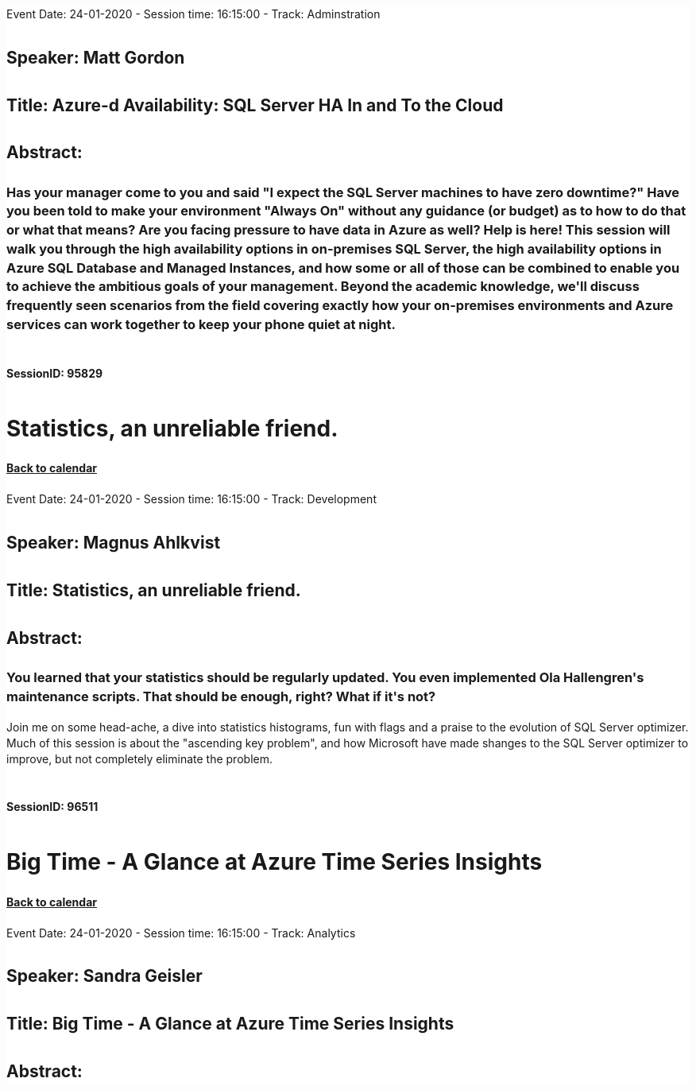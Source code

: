 Event Date: 24-01-2020 - Session time: 16:15:00 - Track: Adminstration
## Speaker: Matt Gordon
## Title: Azure-d Availability: SQL Server HA In and To the Cloud
## Abstract:
### Has your manager come to you and said "I expect the SQL Server machines to have zero downtime?" Have you been told to make your environment "Always On" without any guidance (or budget) as to how to do that or what that means? Are you facing pressure to have data in Azure as well? Help is here! This session will walk you through the high availability options in on-premises SQL Server, the high availability options in Azure SQL Database and Managed Instances, and how some or all of those can be combined to enable you to achieve the ambitious goals of your management. Beyond the academic knowledge, we'll discuss frequently seen scenarios from the field covering exactly how your on-premises environments and Azure services can work together to keep your phone quiet at night.
#  
#### SessionID: 95829
# Statistics, an unreliable friend.
#### [Back to calendar](#SQLSaturday-#917---Vienna-2020)
Event Date: 24-01-2020 - Session time: 16:15:00 - Track: Development
## Speaker: Magnus Ahlkvist
## Title: Statistics, an unreliable friend.
## Abstract:
### You learned that your statistics should be regularly updated. You even implemented Ola Hallengren's maintenance scripts. That should be enough, right? What if it's not?
Join me on some head-ache, a dive into statistics histograms, fun with flags and a praise to the evolution of SQL Server optimizer.
Much of this session is about the "ascending key problem", and how Microsoft have made shanges to the SQL Server optimizer to improve, but not completely eliminate the problem.
#  
#### SessionID: 96511
# Big Time -  A Glance at Azure Time Series Insights
#### [Back to calendar](#SQLSaturday-#917---Vienna-2020)
Event Date: 24-01-2020 - Session time: 16:15:00 - Track: Analytics
## Speaker: Sandra Geisler
## Title: Big Time -  A Glance at Azure Time Series Insights
## Abstract: